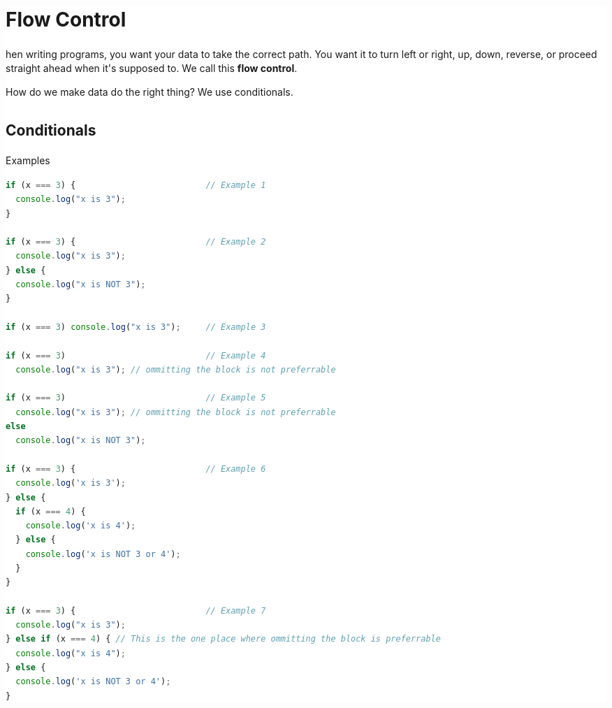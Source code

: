 # Flow Control #

hen writing programs, you want your data to take the correct path. You want it to turn left or right, up, down, reverse, or proceed straight ahead when it's supposed to. We call this **flow control**.

How do we make data do the right thing? We use conditionals.

## Conditionals ##

Examples

```js
if (x === 3) {                          // Example 1
  console.log("x is 3");
}

if (x === 3) {                          // Example 2
  console.log("x is 3");
} else {
  console.log("x is NOT 3");
}

if (x === 3) console.log("x is 3");     // Example 3

if (x === 3)                            // Example 4
  console.log("x is 3"); // ommitting the block is not preferrable

if (x === 3)                            // Example 5
  console.log("x is 3"); // ommitting the block is not preferrable
else
  console.log("x is NOT 3");

if (x === 3) {                          // Example 6
  console.log('x is 3');
} else {
  if (x === 4) {
    console.log('x is 4');
  } else {
    console.log('x is NOT 3 or 4');
  }
}

if (x === 3) {                          // Example 7
  console.log("x is 3");
} else if (x === 4) { // This is the one place where ommitting the block is preferrable
  console.log("x is 4");
} else {
  console.log('x is NOT 3 or 4');
}
```
